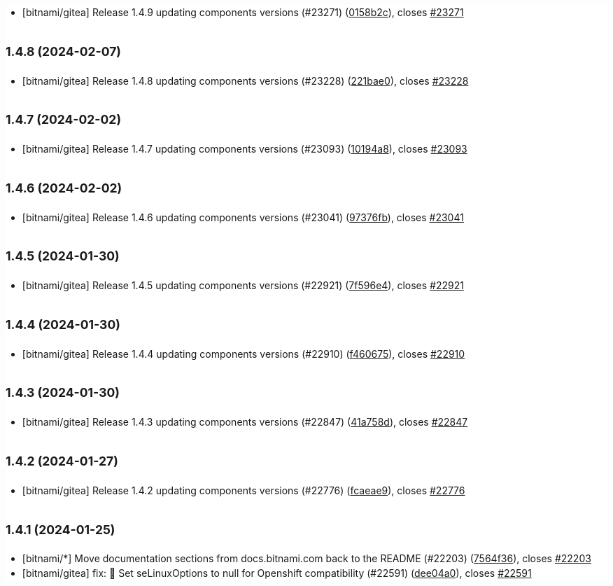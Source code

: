 * [bitnami/gitea] Release 1.4.9 updating components versions (#23271) ([0158b2c](https://github.com/bitnami/charts/commit/0158b2c6682196db2d954e7e12cd283f2dbaa1cf)), closes [#23271](https://github.com/bitnami/charts/issues/23271)

## <small>1.4.8 (2024-02-07)</small>

* [bitnami/gitea] Release 1.4.8 updating components versions (#23228) ([221bae0](https://github.com/bitnami/charts/commit/221bae067be53a812f8f644b55c8ac93988c4cd3)), closes [#23228](https://github.com/bitnami/charts/issues/23228)

## <small>1.4.7 (2024-02-02)</small>

* [bitnami/gitea] Release 1.4.7 updating components versions (#23093) ([10194a8](https://github.com/bitnami/charts/commit/10194a8f2e0f275434e36c2800b06b839b91a237)), closes [#23093](https://github.com/bitnami/charts/issues/23093)

## <small>1.4.6 (2024-02-02)</small>

* [bitnami/gitea] Release 1.4.6 updating components versions (#23041) ([97376fb](https://github.com/bitnami/charts/commit/97376fbfdb2eeb344a712dff327a0cb4ecc032e1)), closes [#23041](https://github.com/bitnami/charts/issues/23041)

## <small>1.4.5 (2024-01-30)</small>

* [bitnami/gitea] Release 1.4.5 updating components versions (#22921) ([7f596e4](https://github.com/bitnami/charts/commit/7f596e456e7bd0e31a0875ee350048974929d298)), closes [#22921](https://github.com/bitnami/charts/issues/22921)

## <small>1.4.4 (2024-01-30)</small>

* [bitnami/gitea] Release 1.4.4 updating components versions (#22910) ([f460675](https://github.com/bitnami/charts/commit/f460675b57ae6e4fed2b4a2c81f3a0564e8eb964)), closes [#22910](https://github.com/bitnami/charts/issues/22910)

## <small>1.4.3 (2024-01-30)</small>

* [bitnami/gitea] Release 1.4.3 updating components versions (#22847) ([41a758d](https://github.com/bitnami/charts/commit/41a758d0973cbf91229f60f597221f180c08baf0)), closes [#22847](https://github.com/bitnami/charts/issues/22847)

## <small>1.4.2 (2024-01-27)</small>

* [bitnami/gitea] Release 1.4.2 updating components versions (#22776) ([fcaeae9](https://github.com/bitnami/charts/commit/fcaeae9dce7bb08136d2e532b77787a0a7d2c85c)), closes [#22776](https://github.com/bitnami/charts/issues/22776)

## <small>1.4.1 (2024-01-25)</small>

* [bitnami/*] Move documentation sections from docs.bitnami.com back to the README (#22203) ([7564f36](https://github.com/bitnami/charts/commit/7564f36ca1e95ff30ee686652b7ab8690561a707)), closes [#22203](https://github.com/bitnami/charts/issues/22203)
* [bitnami/gitea] fix: :bug: Set seLinuxOptions to null for Openshift compatibility (#22591) ([dee04a0](https://github.com/bitnami/charts/commit/dee04a0df2eb4510bda6b0a3bb8c4392de41e16e)), closes [#22591](https://github.com/bitnami/charts/issues/22591)
